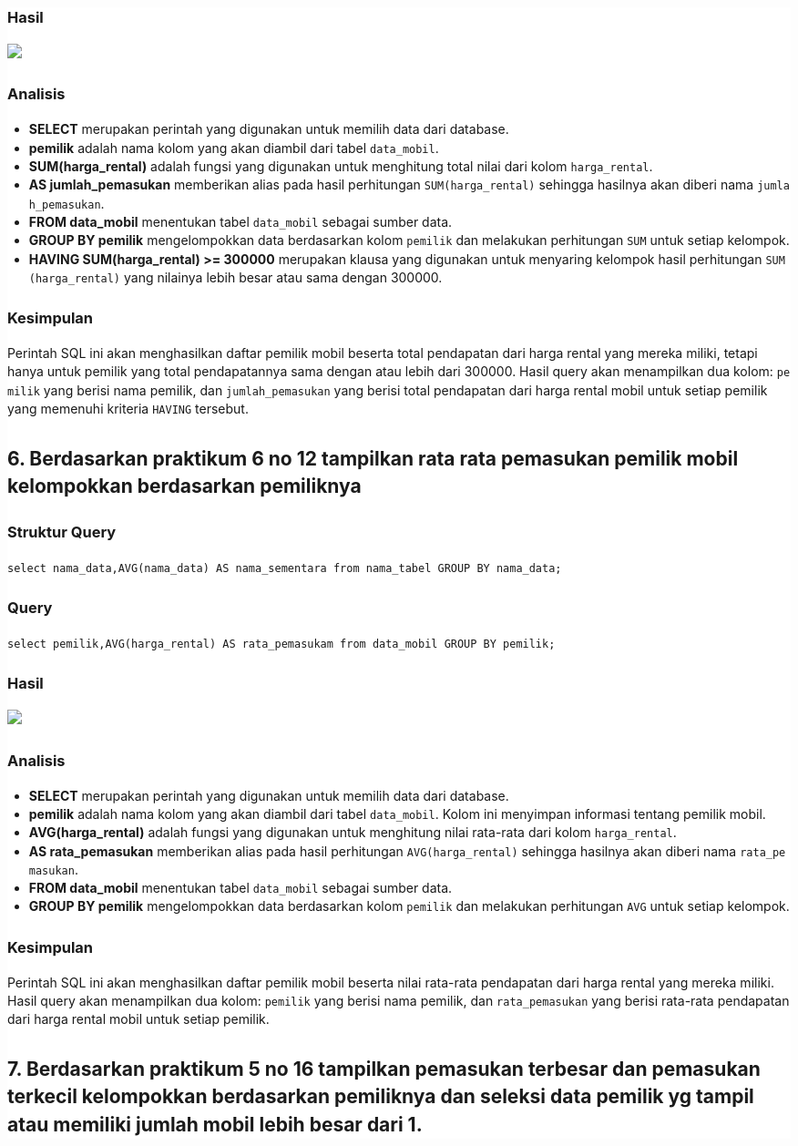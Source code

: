 ### Hasil
![](basis%20data%20kelas%2012/Asetdatabase/58.png)
### Analisis
- **SELECT** merupakan perintah yang digunakan untuk memilih data dari database.
- **pemilik** adalah nama kolom yang akan diambil dari tabel `data_mobil`.
- **SUM(harga_rental)** adalah fungsi yang digunakan untuk menghitung total nilai dari kolom `harga_rental`.
- **AS jumlah_pemasukan** memberikan alias pada hasil perhitungan `SUM(harga_rental)` sehingga hasilnya akan diberi nama `jumlah_pemasukan`.
- **FROM data_mobil** menentukan tabel `data_mobil` sebagai sumber data.
- **GROUP BY pemilik** mengelompokkan data berdasarkan kolom `pemilik` dan melakukan perhitungan `SUM` untuk setiap kelompok.
- **HAVING SUM(harga_rental) >= 300000** merupakan klausa yang digunakan untuk menyaring kelompok hasil perhitungan `SUM(harga_rental)` yang nilainya lebih besar atau sama dengan 300000.
### Kesimpulan
Perintah SQL ini akan menghasilkan daftar pemilik mobil beserta total pendapatan dari harga rental yang mereka miliki, tetapi hanya untuk pemilik yang total pendapatannya sama dengan atau lebih dari 300000. Hasil query akan menampilkan dua kolom: `pemilik` yang berisi nama pemilik, dan `jumlah_pemasukan` yang berisi total pendapatan dari harga rental mobil untuk setiap pemilik yang memenuhi kriteria `HAVING` tersebut.

## 6. Berdasarkan praktikum 6 no 12 tampilkan rata rata pemasukan pemilik mobil kelompokkan berdasarkan pemiliknya
### Struktur Query
```mysql
select nama_data,AVG(nama_data) AS nama_sementara from nama_tabel GROUP BY nama_data;
```

### Query 
```mysql
select pemilik,AVG(harga_rental) AS rata_pemasukam from data_mobil GROUP BY pemilik;
```

### Hasil
![](basis%20data%20kelas%2012/Asetdatabase/59.png)
### Analisis
- **SELECT** merupakan perintah yang digunakan untuk memilih data dari database.
- **pemilik** adalah nama kolom yang akan diambil dari tabel `data_mobil`. Kolom ini menyimpan informasi tentang pemilik mobil.
- **AVG(harga_rental)** adalah fungsi yang digunakan untuk menghitung nilai rata-rata dari kolom `harga_rental`.
- **AS rata_pemasukan** memberikan alias pada hasil perhitungan `AVG(harga_rental)` sehingga hasilnya akan diberi nama `rata_pemasukan`.
- **FROM data_mobil** menentukan tabel `data_mobil` sebagai sumber data.
- **GROUP BY pemilik** mengelompokkan data berdasarkan kolom `pemilik` dan melakukan perhitungan `AVG` untuk setiap kelompok.
### Kesimpulan
Perintah SQL ini akan menghasilkan daftar pemilik mobil beserta nilai rata-rata pendapatan dari harga rental yang mereka miliki. Hasil query akan menampilkan dua kolom: `pemilik` yang berisi nama pemilik, dan `rata_pemasukan` yang berisi rata-rata pendapatan dari harga rental mobil untuk setiap pemilik.
## 7. Berdasarkan praktikum 5 no 16 tampilkan pemasukan  terbesar dan pemasukan terkecil kelompokkan berdasarkan pemiliknya dan seleksi data pemilik yg tampil atau memiliki jumlah mobil lebih besar dari 1.
